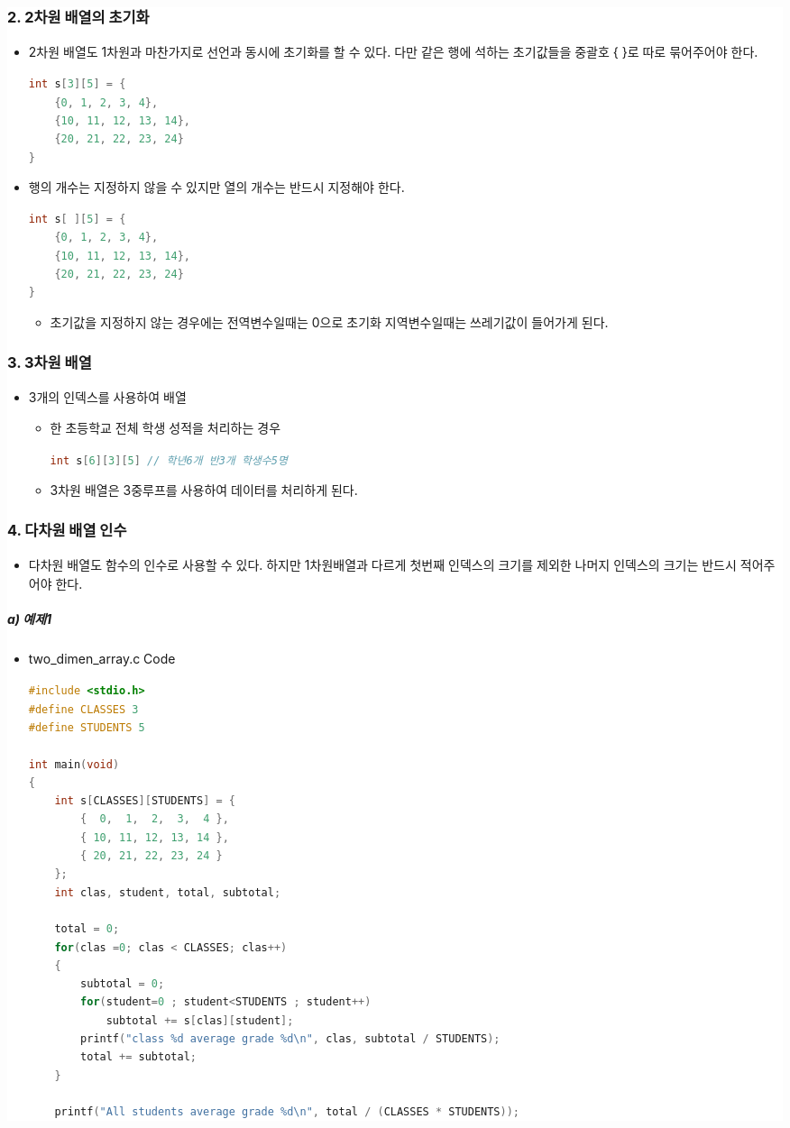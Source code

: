 ### 2. 2차원 배열의 초기화

* 2차원 배열도 1차원과 마찬가지로 선언과 동시에 초기화를 할 수 있다. 다만 같은 행에 석하는 초기값들을 중괄호 { }로 따로 묶어주어야 한다.

  ```c
  int s[3][5] = {
      {0, 1, 2, 3, 4},
      {10, 11, 12, 13, 14},
      {20, 21, 22, 23, 24}
  }
  ```

* 행의 개수는 지정하지 않을 수 있지만 열의 개수는 반드시 지정해야 한다.

  ```c
  int s[ ][5] = {
      {0, 1, 2, 3, 4},
      {10, 11, 12, 13, 14},
      {20, 21, 22, 23, 24}
  }
  ```

  * 초기값을 지정하지 않는 경우에는 전역변수일때는 0으로 초기화 지역변수일때는 쓰레기값이 들어가게 된다.

### 3. 3차원 배열

* 3개의 인덱스를 사용하여 배열

  * 한 초등학교 전체 학생 성적을 처리하는 경우

    ```c
    int s[6][3][5] // 학년6개 반3개 학생수5명
    ```

  * 3차원 배열은 3중루프를 사용하여 데이터를 처리하게 된다.

### 4. 다차원 배열 인수

* 다차원 배열도 함수의 인수로 사용할 수 있다. 하지만 1차원배열과 다르게 첫번째 인덱스의 크기를 제외한 나머지 인덱스의 크기는 반드시 적어주어야 한다.

##### a) 예제1

* two_dimen_array.c Code

  ```c
  #include <stdio.h>                                                                    
  #define CLASSES 3                                                                     
  #define STUDENTS 5                                                                    
  
  int main(void)                                                                        
  {                                                                                     
      int s[CLASSES][STUDENTS] = {                                                  
          {  0,  1,  2,  3,  4 },                                               
          { 10, 11, 12, 13, 14 },                                               
          { 20, 21, 22, 23, 24 }                                                
      };                                                                            
      int clas, student, total, subtotal;                                           
  
      total = 0;                                                                    
      for(clas =0; clas < CLASSES; clas++)                                          
      {                                                                             
          subtotal = 0;                                                         
          for(student=0 ; student<STUDENTS ; student++)                         
              subtotal += s[clas][student];                                 
          printf("class %d average grade %d\n", clas, subtotal / STUDENTS);     
          total += subtotal;                                                    
      }                                                                             
  
      printf("All students average grade %d\n", total / (CLASSES * STUDENTS));      
  ```